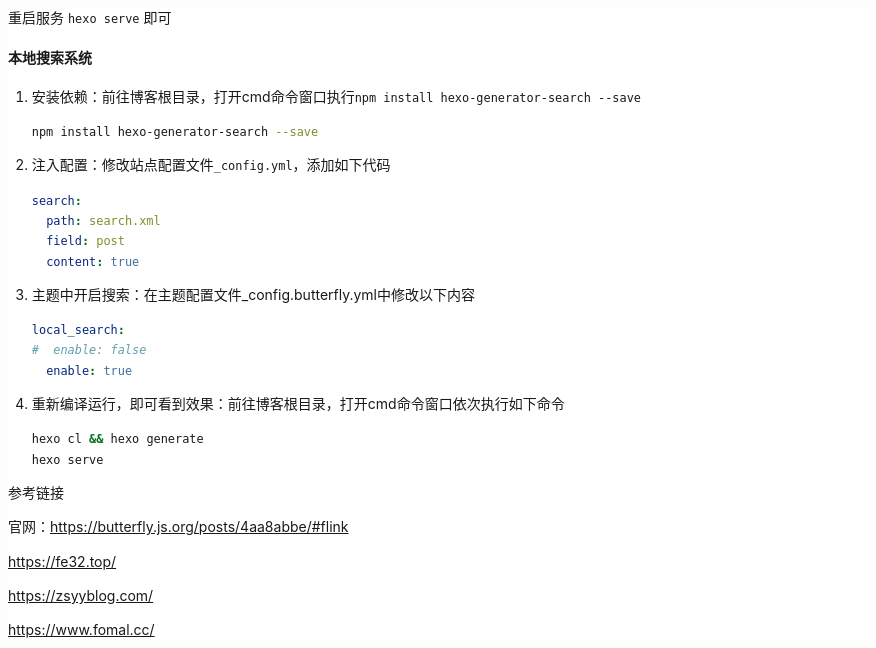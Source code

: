 
重启服务 `hexo serve` 即可

#### 本地搜索系统

1. 安装依赖：前往博客根目录，打开cmd命令窗口执行`npm install hexo-generator-search --save`

   ```bash
   npm install hexo-generator-search --save
   ```

2. 注入配置：修改站点配置文件`_config.yml`，添加如下代码

   ```yaml
   search:
     path: search.xml
     field: post
     content: true
   ```

3. 主题中开启搜索：在主题配置文件_config.butterfly.yml中修改以下内容

   ```yaml
   local_search:
   #  enable: false
     enable: true
   ```

4. 重新编译运行，即可看到效果：前往博客根目录，打开cmd命令窗口依次执行如下命令

   ```bash
   hexo cl && hexo generate
   hexo serve
   ```



参考链接

官网：https://butterfly.js.org/posts/4aa8abbe/#flink

https://fe32.top/

https://zsyyblog.com/

https://www.fomal.cc/





